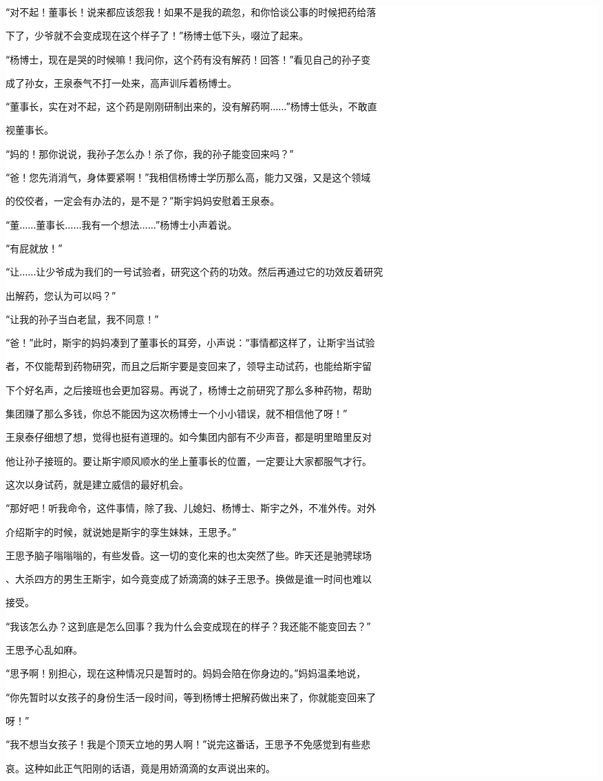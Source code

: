 “对不起！董事长！说来都应该怨我！如果不是我的疏忽，和你恰谈公事的时候把药给落

下了，少爷就不会变成现在这个样子了！”杨博士低下头，啜泣了起来。

“杨博士，现在是哭的时候嘛！我问你，这个药有没有解药！回答！”看见自己的孙子变

成了孙女，王泉泰气不打一处来，高声训斥着杨博士。

“董事长，实在对不起，这个药是刚刚研制出来的，没有解药啊……”杨博士低头，不敢直

视董事长。

“妈的！那你说说，我孙子怎么办！杀了你，我的孙子能变回来吗？”

“爸！您先消消气，身体要紧啊！”我相信杨博士学历那么高，能力又强，又是这个领域

的佼佼者，一定会有办法的，是不是？”斯宇妈妈安慰着王泉泰。

“董……董事长……我有一个想法……”杨博士小声着说。

“有屁就放！”

“让……让少爷成为我们的一号试验者，研究这个药的功效。然后再通过它的功效反着研究

出解药，您认为可以吗？”

“让我的孙子当白老鼠，我不同意！”

“爸！”此时，斯宇的妈妈凑到了董事长的耳旁，小声说：“事情都这样了，让斯宇当试验

者，不仅能帮到药物研究，而且之后斯宇要是变回来了，领导主动试药，也能给斯宇留

下个好名声，之后接班也会更加容易。再说了，杨博士之前研究了那么多种药物，帮助

集团赚了那么多钱，你总不能因为这次杨博士一个小小错误，就不相信他了呀！”

王泉泰仔细想了想，觉得也挺有道理的。如今集团内部有不少声音，都是明里暗里反对

他让孙子接班的。要让斯宇顺风顺水的坐上董事长的位置，一定要让大家都服气才行。

这次以身试药，就是建立威信的最好机会。

“那好吧！听我命令，这件事情，除了我、儿媳妇、杨博士、斯宇之外，不准外传。对外

介绍斯宇的时候，就说她是斯宇的孪生妹妹，王思予。”

王思予脑子嗡嗡嗡的，有些发昏。这一切的变化来的也太突然了些。昨天还是驰骋球场

、大杀四方的男生王斯宇，如今竟变成了娇滴滴的妹子王思予。换做是谁一时间也难以

接受。

“我该怎么办？这到底是怎么回事？我为什么会变成现在的样子？我还能不能变回去？”

王思予心乱如麻。

“思予啊！别担心，现在这种情况只是暂时的。妈妈会陪在你身边的。”妈妈温柔地说，

“你先暂时以女孩子的身份生活一段时间，等到杨博士把解药做出来了，你就能变回来了

呀！”

“我不想当女孩子！我是个顶天立地的男人啊！”说完这番话，王思予不免感觉到有些悲

哀。这种如此正气阳刚的话语，竟是用娇滴滴的女声说出来的。

